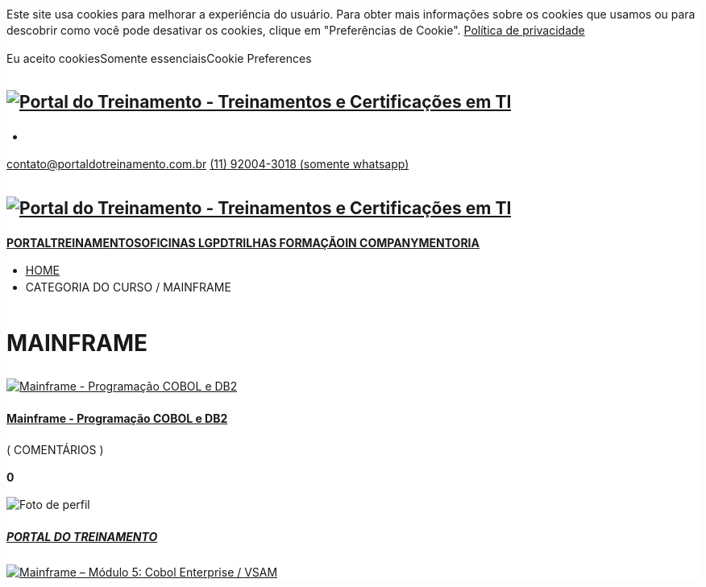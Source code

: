 Este site usa cookies para melhorar a experiência do usuário. Para obter mais informações sobre os cookies que usamos ou para descobrir como você pode desativar os cookies, clique em "Preferências de Cookie". [Política de privacidade](https://www.portaldotreinamento.com.br/politica-de-privacidade/)

Eu aceito cookiesSomente essenciaisCookie Preferences

## [![Portal do Treinamento - Treinamentos e Certificações em TI](https://www.portaldotreinamento.com.br/wp-content/uploads/2018/08/Marca_Portal-do-Treinamento-232x76.png)](https://www.portaldotreinamento.com.br/)

- 

[contato@portaldotreinamento.com.br](mailto:contato@portaldotreinamento.com.br)
[(11) 92004-3018 (somente whatsapp)](tel:011920043018)

## [![Portal do Treinamento - Treinamentos e Certificações em TI](https://www.portaldotreinamento.com.br/wp-content/uploads/2018/08/Marca_Portal-do-Treinamento-232x76.png)](https://www.portaldotreinamento.com.br/)

[**PORTAL**](https://www.portaldotreinamento.com.br/quem-somos/)[**TREINAMENTOS**](https://www.portaldotreinamento.com.br/treinamentos/)[**OFICINAS LGPD**](https://www.portaldotreinamento.com.br/course-cat/aperfeicoamento/)[**TRILHAS FORMAÇÃO**](https://www.portaldotreinamento.com.br/categoria-produto/combo/)[**IN COMPANY**](https://www.portaldotreinamento.com.br/servicos/treinamentos-in-company/)[**MENTORIA**](https://www.portaldotreinamento.com.br/produto/mentoria)

- [HOME](https://www.portaldotreinamento.com.br/)
- CATEGORIA DO CURSO / MAINFRAME

# MAINFRAME

##### 

[![Mainframe - Programação COBOL e DB2](https://www.portaldotreinamento.com.br/wp-content/uploads/2018/09/header-mainframe-cobol.jpg)](https://www.portaldotreinamento.com.br/curso/mainframe-programacao-cobol-e-db2/)

#### [Mainframe - Programação COBOL e DB2](https://www.portaldotreinamento.com.br/curso/mainframe-programacao-cobol-e-db2/)

( COMENTÁRIOS )

 **0**

![Foto de perfil](https://www.portaldotreinamento.com.br/wp-content/uploads/avatars/6/5bce0de2151c1-bpthumb.jpg)

##### [PORTAL DO TREINAMENTO](https://www.portaldotreinamento.com.br/membros-2/portal-do-treinamento/)



[![Mainframe – Módulo 5: Cobol Enterprise / VSAM](https://www.portaldotreinamento.com.br/wp-content/uploads/2018/09/header-mainframe5.jpg)](https://www.portaldotreinamento.com.br/curso/mainframe-modulo-5-cobol-enterprise-vsam/)
